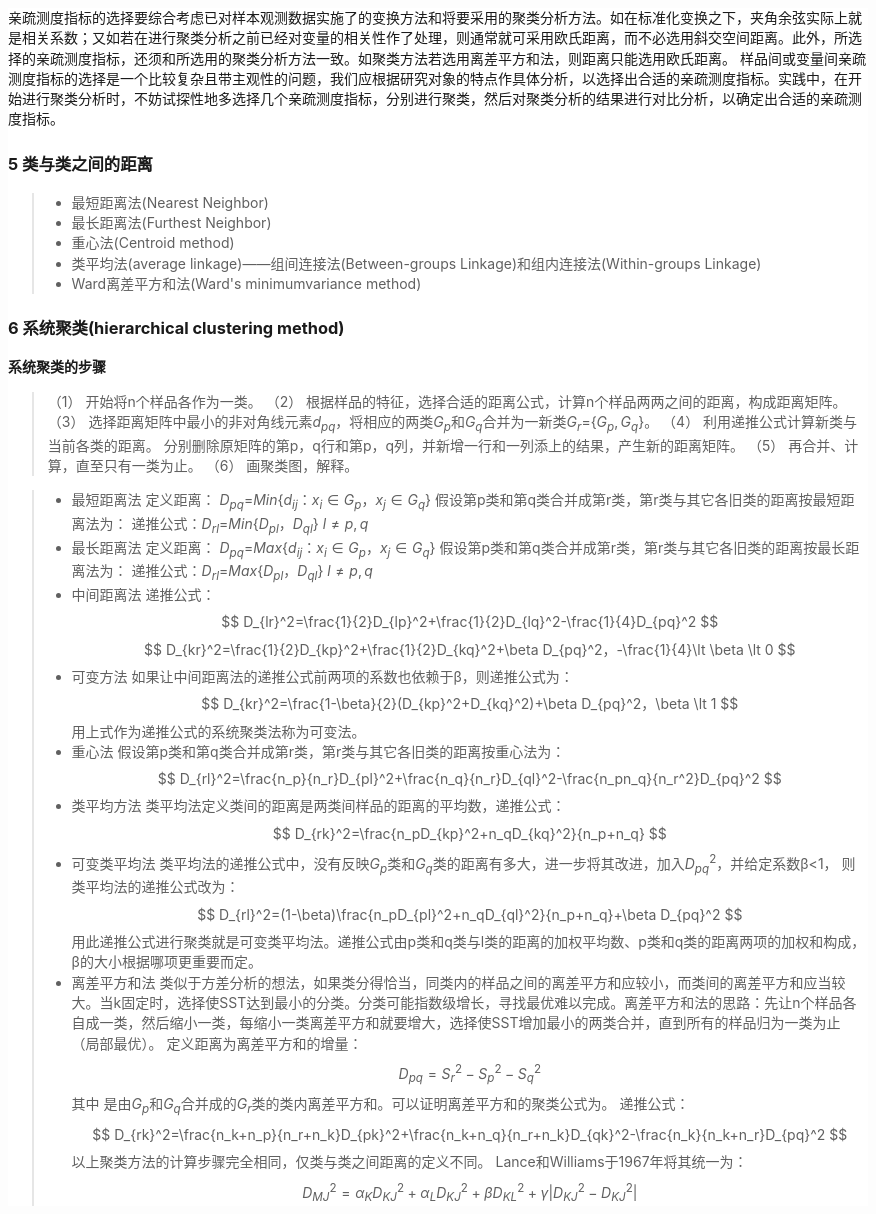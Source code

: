 亲疏测度指标的选择要综合考虑已对样本观测数据实施了的变换方法和将要采用的聚类分析方法。如在标准化变换之下，夹角余弦实际上就是相关系数；又如若在进行聚类分析之前已经对变量的相关性作了处理，则通常就可采用欧氏距离，而不必选用斜交空间距离。此外，所选择的亲疏测度指标，还须和所选用的聚类分析方法一致。如聚类方法若选用离差平方和法，则距离只能选用欧氏距离。
样品间或变量间亲疏测度指标的选择是一个比较复杂且带主观性的问题，我们应根据研究对象的特点作具体分析，以选择出合适的亲疏测度指标。实践中，在开始进行聚类分析时，不妨试探性地多选择几个亲疏测度指标，分别进行聚类，然后对聚类分析的结果进行对比分析，以确定出合适的亲疏测度指标。

### 5 类与类之间的距离
> * 最短距离法(Nearest Neighbor)
> * 最长距离法(Furthest Neighbor)
> * 重心法(Centroid method)
> * 类平均法(average linkage)——组间连接法(Between-groups Linkage)和组内连接法(Within-groups Linkage)
> * Ward离差平方和法(Ward's minimumvariance method)

### 6 系统聚类(hierarchical clustering method)
**系统聚类的步骤**
> （1） 开始将n个样品各作为一类。
> （2） 根据样品的特征，选择合适的距离公式，计算n个样品两两之间的距离，构成距离矩阵。
> （3） 选择距离矩阵中最小的非对角线元素$d_{pq}$，将相应的两类$G_p$和$G_q$合并为一新类$G_r$={$G_p, G_q$}。
> （4） 利用递推公式计算新类与当前各类的距离。 分别删除原矩阵的第p，q行和第p，q列，并新增一行和一列添上的结果，产生新的距离矩阵。
> （5） 再合并、计算，直至只有一类为止。
> （6） 画聚类图，解释。

> * 最短距离法
定义距离：
$D_{pq}$=$Min${$d_{ij}：x_i\in G_p， x_j\in G_q$} 
假设第p类和第q类合并成第r类，第r类与其它各旧类的距离按最短距离法为：
递推公式：$D_{rl}$=$Min${$D_{pl}，D_{ql}$} $l\neq p,q$ 
> * 最长距离法
定义距离：
$D_{pq}$=$Max${$d_{ij}：x_i\in G_p， x_j\in G_q$} 
假设第p类和第q类合并成第r类，第r类与其它各旧类的距离按最长距离法为：
递推公式：$D_{rl}$=$Max${$D_{pl}，D_{ql}$} $l\neq p,q$ 
> * 中间距离法
递推公式：
$$ D_{lr}^2=\frac{1}{2}D_{lp}^2+\frac{1}{2}D_{lq}^2-\frac{1}{4}D_{pq}^2 $$
$$ D_{kr}^2=\frac{1}{2}D_{kp}^2+\frac{1}{2}D_{kq}^2+\beta D_{pq}^2，-\frac{1}{4}\lt \beta \lt 0 $$
> * 可变方法
如果让中间距离法的递推公式前两项的系数也依赖于β，则递推公式为：
$$  D_{kr}^2=\frac{1-\beta}{2}(D_{kp}^2+D_{kq}^2)+\beta D_{pq}^2，\beta \lt 1  $$
用上式作为递推公式的系统聚类法称为可变法。
> * 重心法
假设第p类和第q类合并成第r类，第r类与其它各旧类的距离按重心法为：
$$ D_{rl}^2=\frac{n_p}{n_r}D_{pl}^2+\frac{n_q}{n_r}D_{ql}^2-\frac{n_pn_q}{n_r^2}D_{pq}^2 $$
> * 类平均方法
类平均法定义类间的距离是两类间样品的距离的平均数，递推公式：
$$ D_{rk}^2=\frac{n_pD_{kp}^2+n_qD_{kq}^2}{n_p+n_q} $$
> * 可变类平均法
类平均法的递推公式中，没有反映$G_p$类和$G_q$类的距离有多大，进一步将其改进，加入$D_{pq}^2$，并给定系数β<1， 则类平均法的递推公式改为：
$$ D_{rl}^2=(1-\beta)\frac{n_pD_{pl}^2+n_qD_{ql}^2}{n_p+n_q}+\beta D_{pq}^2 $$
用此递推公式进行聚类就是可变类平均法。递推公式由p类和q类与l类的距离的加权平均数、p类和q类的距离两项的加权和构成，β的大小根据哪项更重要而定。
> * 离差平方和法
类似于方差分析的想法，如果类分得恰当，同类内的样品之间的离差平方和应较小，而类间的离差平方和应当较大。当k固定时，选择使SST达到最小的分类。分类可能指数级增长，寻找最优难以完成。离差平方和法的思路：先让n个样品各自成一类，然后缩小一类，每缩小一类离差平方和就要增大，选择使SST增加最小的两类合并，直到所有的样品归为一类为止（局部最优）。
定义距离为离差平方和的增量：
$$ D_{pq}=S_r^2-S_p^2-S_q^2 $$
其中 是由$G_p$和$G_q$合并成的$G_r$类的类内离差平方和。可以证明离差平方和的聚类公式为。
递推公式：
$$ D_{rk}^2=\frac{n_k+n_p}{n_r+n_k}D_{pk}^2+\frac{n_k+n_q}{n_r+n_k}D_{qk}^2-\frac{n_k}{n_k+n_r}D_{pq}^2 $$
以上聚类方法的计算步骤完全相同，仅类与类之间距离的定义不同。 Lance和Williams于1967年将其统一为：
$$ D_{MJ}^2=\alpha_KD_{KJ}^2+\alpha_LD_{KJ}^2+\beta D_{KL}^2+\gamma|D_{KJ}^2-D_{KJ}^2| $$
